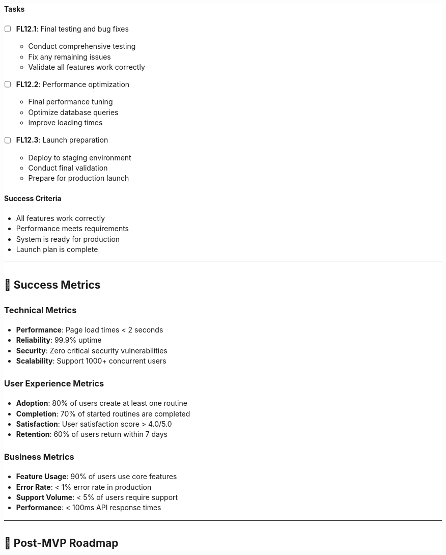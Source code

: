 #### **Tasks**

- [ ] **FL12.1**: Final testing and bug fixes
  - Conduct comprehensive testing
  - Fix any remaining issues
  - Validate all features work correctly

- [ ] **FL12.2**: Performance optimization
  - Final performance tuning
  - Optimize database queries
  - Improve loading times

- [ ] **FL12.3**: Launch preparation
  - Deploy to staging environment
  - Conduct final validation
  - Prepare for production launch

#### **Success Criteria**

- All features work correctly
- Performance meets requirements
- System is ready for production
- Launch plan is complete

---

## 🎯 **Success Metrics**

### **Technical Metrics**

- **Performance**: Page load times < 2 seconds
- **Reliability**: 99.9% uptime
- **Security**: Zero critical security vulnerabilities
- **Scalability**: Support 1000+ concurrent users

### **User Experience Metrics**

- **Adoption**: 80% of users create at least one routine
- **Completion**: 70% of started routines are completed
- **Satisfaction**: User satisfaction score > 4.0/5.0
- **Retention**: 60% of users return within 7 days

### **Business Metrics**

- **Feature Usage**: 90% of users use core features
- **Error Rate**: < 1% error rate in production
- **Support Volume**: < 5% of users require support
- **Performance**: < 100ms API response times

---

## 🚀 **Post-MVP Roadmap**
